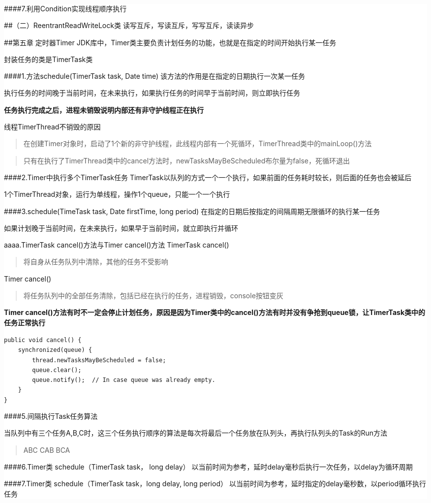 ####7.利用Condition实现线程顺序执行

##（二）ReentrantReadWriteLock类
读写互斥，写读互斥，写写互斥，读读异步

##第五章 定时器Timer
JDK库中，Timer类主要负责计划任务的功能，也就是在指定的时间开始执行某一任务

封装任务的类是TimerTask类

####1.方法schedule(TimerTask task, Date time)
该方法的作用是在指定的日期执行一次某一任务

执行任务的时间晚于当前时间，在未来执行，如果执行任务的时间早于当前时间，则立即执行任务

**任务执行完成之后，进程未销毁说明内部还有非守护线程正在执行**

线程TimerThread不销毁的原因
>在创建Timer对象时，启动了1个新的非守护线程，此线程内部有一个死循环，TimerThread类中的mainLoop()方法

>只有在执行了TimerThread类中的cancel方法时，newTasksMayBeScheduled布尔量为false，死循环退出

####2.Timer中执行多个TimerTask任务
TimerTask以队列的方式一个一个执行，如果前面的任务耗时较长，则后面的任务也会被延后

1个TimerThread对象，运行为单线程，操作1个queue，只能一个一个执行

####3.schedule(TimeTask task, Date firstTime, long period)
在指定的日期后按指定的间隔周期无限循环的执行某一任务

如果计划晚于当前时间，在未来执行，如果早于当前时间，就立即执行并循环

aaaa.TimerTask cancel()方法与Timer cancel()方法
TimerTask cancel()
>将自身从任务队列中清除，其他的任务不受影响

Timer cancel()
>将任务队列中的全部任务清除，包括已经在执行的任务，进程销毁，console按钮变灰

**Timer cancel()方法有时不一定会停止计划任务，原因是因为Timer类中的cancel()方法有时并没有争抢到queue锁，让TimerTask类中的任务正常执行**

	public void cancel() {
        synchronized(queue) {
            thread.newTasksMayBeScheduled = false;
            queue.clear();
            queue.notify();  // In case queue was already empty.
        }
    }

####5.间隔执行Task任务算法

当队列中有三个任务A,B,C时，这三个任务执行顺序的算法是每次将最后一个任务放在队列头，再执行队列头的Task的Run方法

>ABC CAB BCA

####6.Timer类 schedule（TimerTask task， long delay）
以当前时间为参考，延时delay毫秒后执行一次任务，以delay为循环周期

####7.Timer类 schedule（TimerTask task，long delay, long period）
以当前时间为参考，延时指定的delay毫秒数，以period循环执行任务
